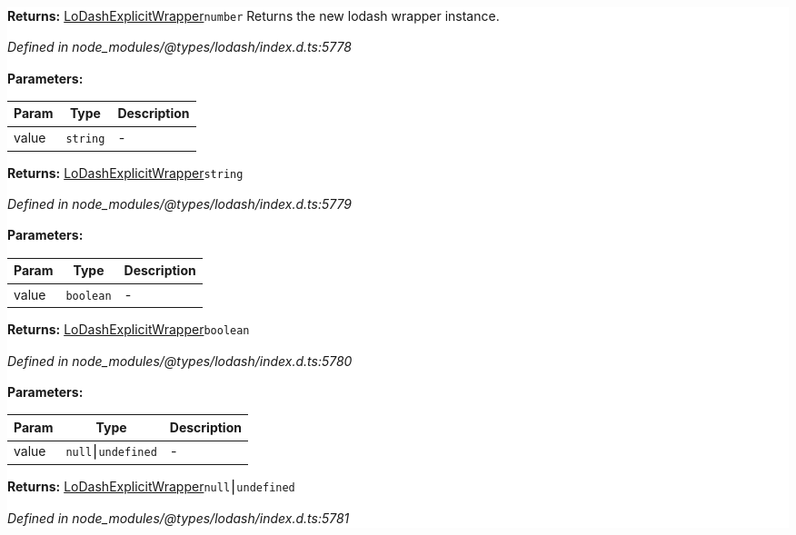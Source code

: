 



**Returns:** [LoDashExplicitWrapper](_node_modules__types_lodash_index_d_._.lodashexplicitwrapper.md)`number`
Returns the new lodash wrapper instance.




*Defined in node_modules/@types/lodash/index.d.ts:5778*



**Parameters:**

| Param | Type | Description |
| ------ | ------ | ------ |
| value | `string`   |  - |





**Returns:** [LoDashExplicitWrapper](_node_modules__types_lodash_index_d_._.lodashexplicitwrapper.md)`string`



*Defined in node_modules/@types/lodash/index.d.ts:5779*



**Parameters:**

| Param | Type | Description |
| ------ | ------ | ------ |
| value | `boolean`   |  - |





**Returns:** [LoDashExplicitWrapper](_node_modules__types_lodash_index_d_._.lodashexplicitwrapper.md)`boolean`



*Defined in node_modules/@types/lodash/index.d.ts:5780*



**Parameters:**

| Param | Type | Description |
| ------ | ------ | ------ |
| value | `null`⎮`undefined`   |  - |





**Returns:** [LoDashExplicitWrapper](_node_modules__types_lodash_index_d_._.lodashexplicitwrapper.md)`null`⎮`undefined`



*Defined in node_modules/@types/lodash/index.d.ts:5781*
